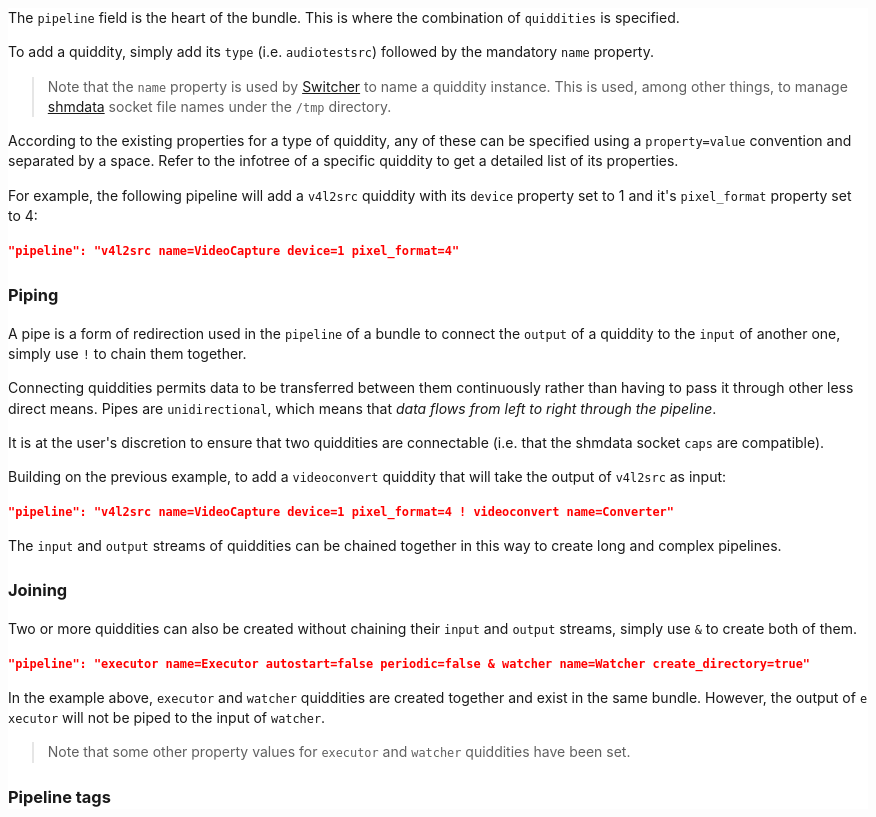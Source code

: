 The `pipeline` field is the heart of the bundle. This is where the combination of `quiddities` is specified.

To add a quiddity, simply add its `type` (i.e. `audiotestsrc`) followed by the mandatory `name` property.

> Note that the `name` property is used by [Switcher](https://gitlab.com/sat-mtl/tools/switcher) to name a quiddity instance. This is used, among other things, to manage [shmdata](https://gitlab.com/sat-mtl/tools/shmdata) socket file names under the `/tmp` directory.

According to the existing properties for a type of quiddity, any of these can be specified using a `property=value` convention and separated by a space. Refer to the infotree of a specific quiddity to get a detailed list of its properties.

For example, the following pipeline will add a `v4l2src` quiddity with its `device` property set to 1 and it's `pixel_format` property set to 4:

```json
"pipeline": "v4l2src name=VideoCapture device=1 pixel_format=4"
```

### Piping

A pipe is a form of redirection used in the `pipeline` of a bundle to connect the `output` of a quiddity to the `input` of another one, simply use `!` to chain them together.

Connecting quiddities permits data to be transferred between them continuously rather than having to pass it through other less direct means. Pipes are `unidirectional`, which means that *data flows from left to right through the pipeline*. 

It is at the user's discretion to ensure that two quiddities are connectable (i.e. that the shmdata socket `caps` are compatible).

Building on the previous example, to add a `videoconvert` quiddity that will take the output of `v4l2src` as input:

```json
"pipeline": "v4l2src name=VideoCapture device=1 pixel_format=4 ! videoconvert name=Converter"
```

The `input` and `output` streams of quiddities can be chained together in this way to create long and complex pipelines.

### Joining

Two or more quiddities can also be created without chaining their `input` and `output` streams, simply use `&` to create both of them.

```json
"pipeline": "executor name=Executor autostart=false periodic=false & watcher name=Watcher create_directory=true"
```

In the example above, `executor` and `watcher` quiddities are created together and exist in the same bundle. However, the output of `executor` will not be piped to the input of `watcher`. 

> Note that some other property values for `executor` and `watcher` quiddities have been set.

### Pipeline tags
